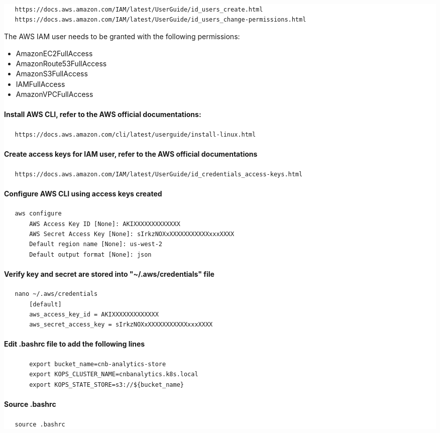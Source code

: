 ```
   https://docs.aws.amazon.com/IAM/latest/UserGuide/id_users_create.html
   https://docs.aws.amazon.com/IAM/latest/UserGuide/id_users_change-permissions.html
```
The AWS IAM user needs to be granted with the following permissions:
 - AmazonEC2FullAccess
 - AmazonRoute53FullAccess
 - AmazonS3FullAccess
 - IAMFullAccess
 - AmazonVPCFullAccess

#### Install AWS CLI, refer to the AWS official documentations:

```
   https://docs.aws.amazon.com/cli/latest/userguide/install-linux.html
```

#### Create access keys for IAM user, refer to the AWS official documentations

```
   https://docs.aws.amazon.com/IAM/latest/UserGuide/id_credentials_access-keys.html
```

#### Configure AWS CLI using access keys created

```
   aws configure
       AWS Access Key ID [None]: AKIXXXXXXXXXXXXX
       AWS Secret Access Key [None]: sIrkzNOXxXXXXXXXXXXXxxxXXXX
       Default region name [None]: us-west-2
       Default output format [None]: json
```

#### Verify key and secret are stored into "~/.aws/credentials" file

```
   nano ~/.aws/credentials
       [default]
       aws_access_key_id = AKIXXXXXXXXXXXXX
       aws_secret_access_key = sIrkzNOXxXXXXXXXXXXXxxxXXXX
```

#### Edit .bashrc file to add the following lines

```
       export bucket_name=cnb-analytics-store
       export KOPS_CLUSTER_NAME=cnbanalytics.k8s.local
       export KOPS_STATE_STORE=s3://${bucket_name} 
```

#### Source .bashrc

```
   source .bashrc
```
